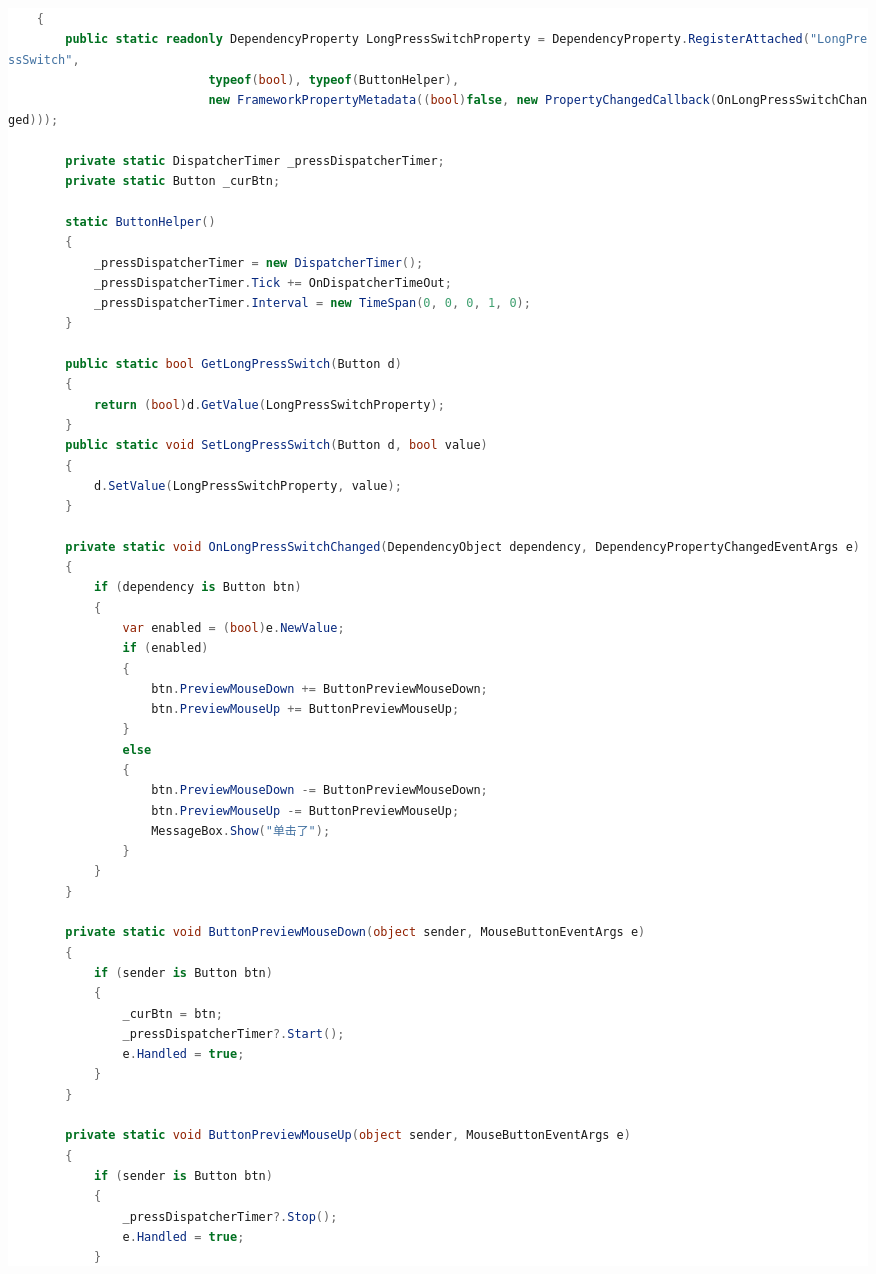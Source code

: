 ```csharp
    {
        public static readonly DependencyProperty LongPressSwitchProperty = DependencyProperty.RegisterAttached("LongPressSwitch",
                            typeof(bool), typeof(ButtonHelper),
                            new FrameworkPropertyMetadata((bool)false, new PropertyChangedCallback(OnLongPressSwitchChanged)));

        private static DispatcherTimer _pressDispatcherTimer;
        private static Button _curBtn;

        static ButtonHelper()
        {
            _pressDispatcherTimer = new DispatcherTimer();
            _pressDispatcherTimer.Tick += OnDispatcherTimeOut;
            _pressDispatcherTimer.Interval = new TimeSpan(0, 0, 0, 1, 0);
        }

        public static bool GetLongPressSwitch(Button d)
        {
            return (bool)d.GetValue(LongPressSwitchProperty);
        }
        public static void SetLongPressSwitch(Button d, bool value)
        {
            d.SetValue(LongPressSwitchProperty, value);
        }

        private static void OnLongPressSwitchChanged(DependencyObject dependency, DependencyPropertyChangedEventArgs e)
        {
            if (dependency is Button btn)
            {
                var enabled = (bool)e.NewValue;
                if (enabled)
                {
                    btn.PreviewMouseDown += ButtonPreviewMouseDown;
                    btn.PreviewMouseUp += ButtonPreviewMouseUp;
                }
                else
                {
                    btn.PreviewMouseDown -= ButtonPreviewMouseDown;
                    btn.PreviewMouseUp -= ButtonPreviewMouseUp;
                    MessageBox.Show("单击了");
                }
            }
        }

        private static void ButtonPreviewMouseDown(object sender, MouseButtonEventArgs e)
        {
            if (sender is Button btn)
            {
                _curBtn = btn;
                _pressDispatcherTimer?.Start();
                e.Handled = true;
            }
        }

        private static void ButtonPreviewMouseUp(object sender, MouseButtonEventArgs e)
        {
            if (sender is Button btn)
            {
                _pressDispatcherTimer?.Stop();
                e.Handled = true;
            }
```